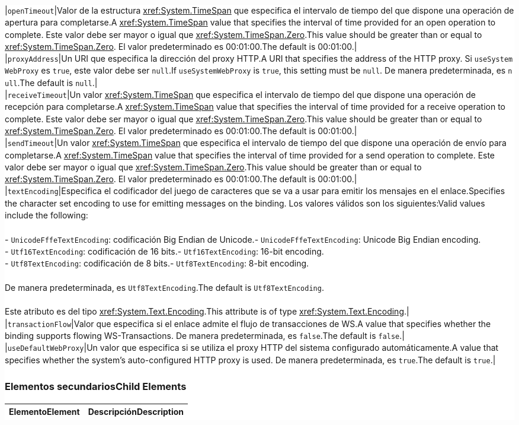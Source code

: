 |`openTimeout`|<span data-ttu-id="52b6a-145">Valor de la estructura <xref:System.TimeSpan> que especifica el intervalo de tiempo del que dispone una operación de apertura para completarse.</span><span class="sxs-lookup"><span data-stu-id="52b6a-145">A <xref:System.TimeSpan> value that specifies the interval of time provided for an open operation to complete.</span></span> <span data-ttu-id="52b6a-146">Este valor debe ser mayor o igual que <xref:System.TimeSpan.Zero>.</span><span class="sxs-lookup"><span data-stu-id="52b6a-146">This value should be greater than or equal to <xref:System.TimeSpan.Zero>.</span></span> <span data-ttu-id="52b6a-147">El valor predeterminado es 00:01:00.</span><span class="sxs-lookup"><span data-stu-id="52b6a-147">The default is 00:01:00.</span></span>|  
|`proxyAddress`|<span data-ttu-id="52b6a-148">Un URI que especifica la dirección del proxy HTTP.</span><span class="sxs-lookup"><span data-stu-id="52b6a-148">A URI that specifies the address of the HTTP proxy.</span></span> <span data-ttu-id="52b6a-149">Si `useSystemWebProxy` es `true`, este valor debe ser `null`.</span><span class="sxs-lookup"><span data-stu-id="52b6a-149">If `useSystemWebProxy` is `true`, this setting must be `null`.</span></span> <span data-ttu-id="52b6a-150">De manera predeterminada, es `null`.</span><span class="sxs-lookup"><span data-stu-id="52b6a-150">The default is `null`.</span></span>|  
|`receiveTimeout`|<span data-ttu-id="52b6a-151">Un valor <xref:System.TimeSpan> que especifica el intervalo de tiempo del que dispone una operación de recepción para completarse.</span><span class="sxs-lookup"><span data-stu-id="52b6a-151">A <xref:System.TimeSpan> value that specifies the interval of time provided for a receive operation to complete.</span></span> <span data-ttu-id="52b6a-152">Este valor debe ser mayor o igual que <xref:System.TimeSpan.Zero>.</span><span class="sxs-lookup"><span data-stu-id="52b6a-152">This value should be greater than or equal to <xref:System.TimeSpan.Zero>.</span></span> <span data-ttu-id="52b6a-153">El valor predeterminado es 00:01:00.</span><span class="sxs-lookup"><span data-stu-id="52b6a-153">The default is 00:01:00.</span></span>|  
|`sendTimeout`|<span data-ttu-id="52b6a-154">Un valor <xref:System.TimeSpan> que especifica el intervalo de tiempo del que dispone una operación de envío para completarse.</span><span class="sxs-lookup"><span data-stu-id="52b6a-154">A <xref:System.TimeSpan> value that specifies the interval of time provided for a send operation to complete.</span></span> <span data-ttu-id="52b6a-155">Este valor debe ser mayor o igual que <xref:System.TimeSpan.Zero>.</span><span class="sxs-lookup"><span data-stu-id="52b6a-155">This value should be greater than or equal to <xref:System.TimeSpan.Zero>.</span></span> <span data-ttu-id="52b6a-156">El valor predeterminado es 00:01:00.</span><span class="sxs-lookup"><span data-stu-id="52b6a-156">The default is 00:01:00.</span></span>|  
|`textEncoding`|<span data-ttu-id="52b6a-157">Especifica el codificador del juego de caracteres que se va a usar para emitir los mensajes en el enlace.</span><span class="sxs-lookup"><span data-stu-id="52b6a-157">Specifies the character set encoding to use for emitting messages on the binding.</span></span> <span data-ttu-id="52b6a-158">Los valores válidos son los siguientes:</span><span class="sxs-lookup"><span data-stu-id="52b6a-158">Valid values include the following:</span></span><br /><br /> <span data-ttu-id="52b6a-159">-   `UnicodeFffeTextEncoding`: codificación Big Endian de Unicode.</span><span class="sxs-lookup"><span data-stu-id="52b6a-159">-   `UnicodeFffeTextEncoding`: Unicode Big Endian encoding.</span></span><br /><span data-ttu-id="52b6a-160">-   `Utf16TextEncoding`: codificación de 16 bits.</span><span class="sxs-lookup"><span data-stu-id="52b6a-160">-   `Utf16TextEncoding`: 16-bit encoding.</span></span><br /><span data-ttu-id="52b6a-161">-   `Utf8TextEncoding`: codificación de 8 bits.</span><span class="sxs-lookup"><span data-stu-id="52b6a-161">-   `Utf8TextEncoding`: 8-bit encoding.</span></span><br /><br /> <span data-ttu-id="52b6a-162">De manera predeterminada, es `Utf8TextEncoding`.</span><span class="sxs-lookup"><span data-stu-id="52b6a-162">The default is `Utf8TextEncoding`.</span></span><br /><br /> <span data-ttu-id="52b6a-163">Este atributo es del tipo <xref:System.Text.Encoding>.</span><span class="sxs-lookup"><span data-stu-id="52b6a-163">This attribute is of type <xref:System.Text.Encoding>.</span></span>|  
|`transactionFlow`|<span data-ttu-id="52b6a-164">Valor que especifica si el enlace admite el flujo de transacciones de WS.</span><span class="sxs-lookup"><span data-stu-id="52b6a-164">A value that specifies whether the binding supports flowing WS-Transactions.</span></span> <span data-ttu-id="52b6a-165">De manera predeterminada, es `false`.</span><span class="sxs-lookup"><span data-stu-id="52b6a-165">The default is `false`.</span></span>|  
|`useDefaultWebProxy`|<span data-ttu-id="52b6a-166">Un valor que especifica si se utiliza el proxy HTTP del sistema configurado automáticamente.</span><span class="sxs-lookup"><span data-stu-id="52b6a-166">A value that specifies whether the system’s auto-configured HTTP proxy is used.</span></span> <span data-ttu-id="52b6a-167">De manera predeterminada, es `true`.</span><span class="sxs-lookup"><span data-stu-id="52b6a-167">The default is `true`.</span></span>|  
  
### <a name="child-elements"></a><span data-ttu-id="52b6a-168">Elementos secundarios</span><span class="sxs-lookup"><span data-stu-id="52b6a-168">Child Elements</span></span>  
  
|<span data-ttu-id="52b6a-169">Elemento</span><span class="sxs-lookup"><span data-stu-id="52b6a-169">Element</span></span>|<span data-ttu-id="52b6a-170">Descripción</span><span class="sxs-lookup"><span data-stu-id="52b6a-170">Description</span></span>|  
|-------------|-----------------|  